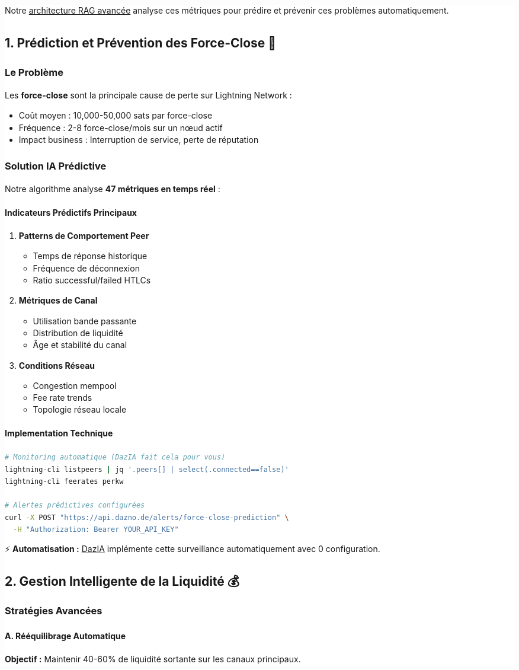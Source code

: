 Notre [architecture RAG avancée](/rag/analysis/) analyse ces métriques pour prédire et prévenir ces problèmes automatiquement.

## 1. Prédiction et Prévention des Force-Close 🎯

### Le Problème
Les **force-close** sont la principale cause de perte sur Lightning Network :
- Coût moyen : 10,000-50,000 sats par force-close
- Fréquence : 2-8 force-close/mois sur un nœud actif
- Impact business : Interruption de service, perte de réputation

### Solution IA Prédictive
Notre algorithme analyse **47 métriques en temps réel** :

#### Indicateurs Prédictifs Principaux
1. **Patterns de Comportement Peer**
   - Temps de réponse historique
   - Fréquence de déconnexion
   - Ratio successful/failed HTLCs

2. **Métriques de Canal**
   - Utilisation bande passante
   - Distribution de liquidité
   - Âge et stabilité du canal

3. **Conditions Réseau**
   - Congestion mempool
   - Fee rate trends
   - Topologie réseau locale

#### Implementation Technique
```bash
# Monitoring automatique (DazIA fait cela pour vous)
lightning-cli listpeers | jq '.peers[] | select(.connected==false)'
lightning-cli feerates perkw

# Alertes prédictives configurées
curl -X POST "https://api.dazno.de/alerts/force-close-prediction" \
  -H "Authorization: Bearer YOUR_API_KEY"
```

⚡ **Automatisation :** [DazIA](https://dazno.de/dazia) implémente cette surveillance automatiquement avec 0 configuration.

## 2. Gestion Intelligente de la Liquidité 💰

### Stratégies Avancées

#### A. Rééquilibrage Automatique
**Objectif :** Maintenir 40-60% de liquidité sortante sur les canaux principaux.
